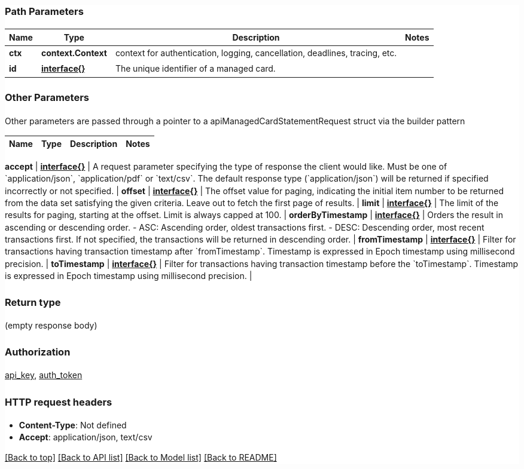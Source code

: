 ### Path Parameters


Name | Type | Description  | Notes
------------- | ------------- | ------------- | -------------
**ctx** | **context.Context** | context for authentication, logging, cancellation, deadlines, tracing, etc.
**id** | [**interface{}**](.md) | The unique identifier of a managed card. | 

### Other Parameters

Other parameters are passed through a pointer to a apiManagedCardStatementRequest struct via the builder pattern


Name | Type | Description  | Notes
------------- | ------------- | ------------- | -------------

 **accept** | [**interface{}**](interface{}.md) | A request parameter specifying the type of response the client would like. Must be one of &#x60;application/json&#x60;, &#x60;application/pdf&#x60; or &#x60;text/csv&#x60;.  The default response type (&#x60;application/json&#x60;) will be returned if specified incorrectly or not specified.  | 
 **offset** | [**interface{}**](interface{}.md) | The offset value for paging, indicating the initial item number to be returned from the data set satisfying the given criteria. Leave out to fetch the first page of results. | 
 **limit** | [**interface{}**](interface{}.md) | The limit of the results for paging, starting at the offset. Limit is always capped at 100. | 
 **orderByTimestamp** | [**interface{}**](interface{}.md) | Orders the result in ascending or descending order.   - ASC: Ascending order, oldest transactions first.   - DESC: Descending order, most recent transactions first.  If not specified, the transactions will be returned in descending order.  | 
 **fromTimestamp** | [**interface{}**](interface{}.md) | Filter for transactions having transaction timestamp after &#x60;fromTimestamp&#x60;. Timestamp is expressed in Epoch timestamp using millisecond precision. | 
 **toTimestamp** | [**interface{}**](interface{}.md) | Filter for transactions having transaction timestamp before the &#x60;toTimestamp&#x60;. Timestamp is expressed in Epoch timestamp using millisecond precision. | 

### Return type

 (empty response body)

### Authorization

[api_key](../README.md#api_key), [auth_token](../README.md#auth_token)

### HTTP request headers

- **Content-Type**: Not defined
- **Accept**: application/json, text/csv

[[Back to top]](#) [[Back to API list]](../README.md#documentation-for-api-endpoints)
[[Back to Model list]](../README.md#documentation-for-models)
[[Back to README]](../README.md)
